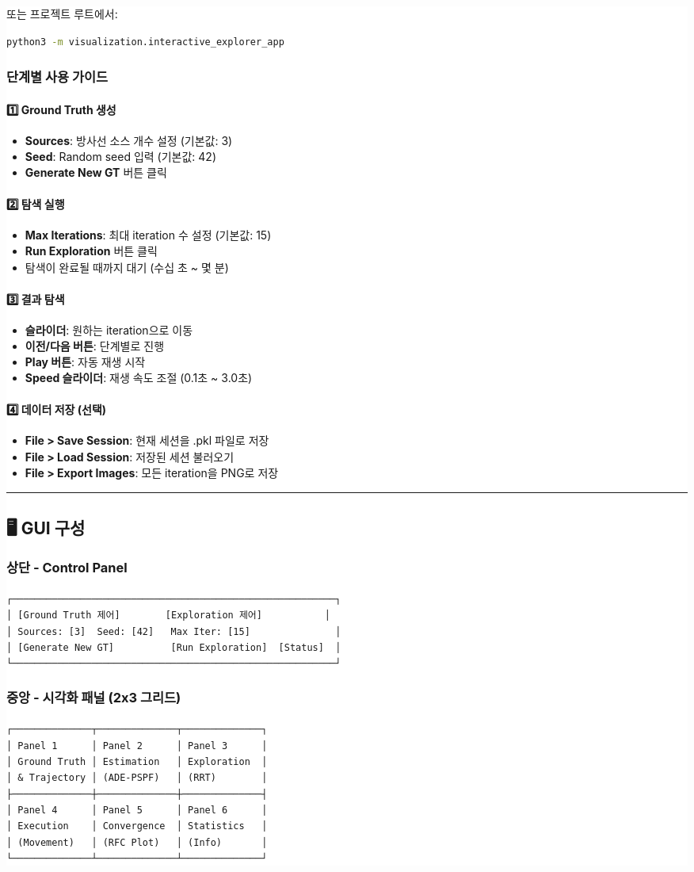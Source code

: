 또는 프로젝트 루트에서:

```bash
python3 -m visualization.interactive_explorer_app
```

### 단계별 사용 가이드

#### 1️⃣ Ground Truth 생성
- **Sources**: 방사선 소스 개수 설정 (기본값: 3)
- **Seed**: Random seed 입력 (기본값: 42)
- **Generate New GT** 버튼 클릭

#### 2️⃣ 탐색 실행
- **Max Iterations**: 최대 iteration 수 설정 (기본값: 15)
- **Run Exploration** 버튼 클릭
- 탐색이 완료될 때까지 대기 (수십 초 ~ 몇 분)

#### 3️⃣ 결과 탐색
- **슬라이더**: 원하는 iteration으로 이동
- **이전/다음 버튼**: 단계별로 진행
- **Play 버튼**: 자동 재생 시작
- **Speed 슬라이더**: 재생 속도 조절 (0.1초 ~ 3.0초)

#### 4️⃣ 데이터 저장 (선택)
- **File > Save Session**: 현재 세션을 .pkl 파일로 저장
- **File > Load Session**: 저장된 세션 불러오기
- **File > Export Images**: 모든 iteration을 PNG로 저장

---

## 🖥️ GUI 구성

### 상단 - Control Panel
```
┌─────────────────────────────────────────────────────────┐
│ [Ground Truth 제어]        [Exploration 제어]           │
│ Sources: [3]  Seed: [42]   Max Iter: [15]               │
│ [Generate New GT]          [Run Exploration]  [Status]  │
└─────────────────────────────────────────────────────────┘
```

### 중앙 - 시각화 패널 (2x3 그리드)
```
┌──────────────┬──────────────┬──────────────┐
│ Panel 1      │ Panel 2      │ Panel 3      │
│ Ground Truth │ Estimation   │ Exploration  │
│ & Trajectory │ (ADE-PSPF)   │ (RRT)        │
├──────────────┼──────────────┼──────────────┤
│ Panel 4      │ Panel 5      │ Panel 6      │
│ Execution    │ Convergence  │ Statistics   │
│ (Movement)   │ (RFC Plot)   │ (Info)       │
└──────────────┴──────────────┴──────────────┘
```
